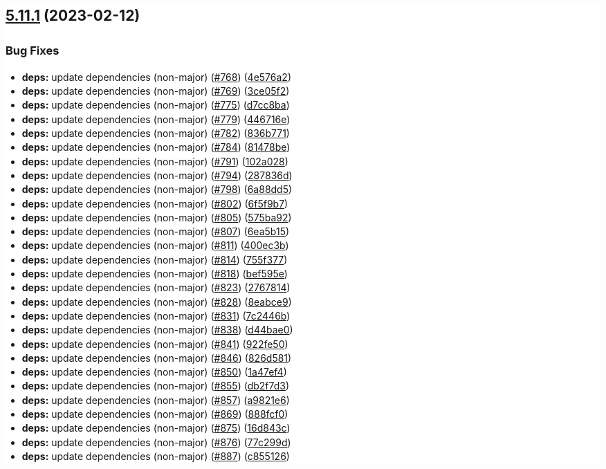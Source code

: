 

## [5.11.1](https://github.com/sabertazimi/bod/compare/v5.11.0...v5.11.1) (2023-02-12)


### Bug Fixes

* **deps:** update dependencies (non-major) ([#768](https://github.com/sabertazimi/bod/issues/768)) ([4e576a2](https://github.com/sabertazimi/bod/commit/4e576a2d25d5a51f93aa344411f6e01ace5b4996))
* **deps:** update dependencies (non-major) ([#769](https://github.com/sabertazimi/bod/issues/769)) ([3ce05f2](https://github.com/sabertazimi/bod/commit/3ce05f2758cc4b76bdbeb98c5d4d26f9eaffe0a3))
* **deps:** update dependencies (non-major) ([#775](https://github.com/sabertazimi/bod/issues/775)) ([d7cc8ba](https://github.com/sabertazimi/bod/commit/d7cc8bafa870328e0e82ed1cc1b3607db419b6fb))
* **deps:** update dependencies (non-major) ([#779](https://github.com/sabertazimi/bod/issues/779)) ([446716e](https://github.com/sabertazimi/bod/commit/446716ee130098eeb778d134937e85baff4a5215))
* **deps:** update dependencies (non-major) ([#782](https://github.com/sabertazimi/bod/issues/782)) ([836b771](https://github.com/sabertazimi/bod/commit/836b7711825efb7529bd455a405610c34a5ec3d7))
* **deps:** update dependencies (non-major) ([#784](https://github.com/sabertazimi/bod/issues/784)) ([81478be](https://github.com/sabertazimi/bod/commit/81478be9301b4329171e0fd2706abd35374a3505))
* **deps:** update dependencies (non-major) ([#791](https://github.com/sabertazimi/bod/issues/791)) ([102a028](https://github.com/sabertazimi/bod/commit/102a028a7afe62b33f0e4e9f2146536ccad629a7))
* **deps:** update dependencies (non-major) ([#794](https://github.com/sabertazimi/bod/issues/794)) ([287836d](https://github.com/sabertazimi/bod/commit/287836dd7245932672a3470a25df339eb69f7153))
* **deps:** update dependencies (non-major) ([#798](https://github.com/sabertazimi/bod/issues/798)) ([6a88dd5](https://github.com/sabertazimi/bod/commit/6a88dd506c57864f862742988f10578e975b8703))
* **deps:** update dependencies (non-major) ([#802](https://github.com/sabertazimi/bod/issues/802)) ([6f5f9b7](https://github.com/sabertazimi/bod/commit/6f5f9b72a0b6fff601857be5a3a6355801ca5ee0))
* **deps:** update dependencies (non-major) ([#805](https://github.com/sabertazimi/bod/issues/805)) ([575ba92](https://github.com/sabertazimi/bod/commit/575ba920d83e7a4684962c86939e918182937780))
* **deps:** update dependencies (non-major) ([#807](https://github.com/sabertazimi/bod/issues/807)) ([6ea5b15](https://github.com/sabertazimi/bod/commit/6ea5b151a321f6b5e646c7075c27ae47e4e51a64))
* **deps:** update dependencies (non-major) ([#811](https://github.com/sabertazimi/bod/issues/811)) ([400ec3b](https://github.com/sabertazimi/bod/commit/400ec3b230617109a80d1ac046d3f45893bdb6d1))
* **deps:** update dependencies (non-major) ([#814](https://github.com/sabertazimi/bod/issues/814)) ([755f377](https://github.com/sabertazimi/bod/commit/755f377d7ce0bb4b0733d0512792d0e87ea42db3))
* **deps:** update dependencies (non-major) ([#818](https://github.com/sabertazimi/bod/issues/818)) ([bef595e](https://github.com/sabertazimi/bod/commit/bef595e266b3f2c2b1f47565ff6a21deeaeadae0))
* **deps:** update dependencies (non-major) ([#823](https://github.com/sabertazimi/bod/issues/823)) ([2767814](https://github.com/sabertazimi/bod/commit/27678148960b662b0297058b2b0dd4f70481e582))
* **deps:** update dependencies (non-major) ([#828](https://github.com/sabertazimi/bod/issues/828)) ([8eabce9](https://github.com/sabertazimi/bod/commit/8eabce9aa76d76bb219600a5c44dd367553ecb19))
* **deps:** update dependencies (non-major) ([#831](https://github.com/sabertazimi/bod/issues/831)) ([7c2446b](https://github.com/sabertazimi/bod/commit/7c2446b4f29731ddbbb4776ade12dbda416e689f))
* **deps:** update dependencies (non-major) ([#838](https://github.com/sabertazimi/bod/issues/838)) ([d44bae0](https://github.com/sabertazimi/bod/commit/d44bae00cad050d411c6940807bfea40cf1232a2))
* **deps:** update dependencies (non-major) ([#841](https://github.com/sabertazimi/bod/issues/841)) ([922fe50](https://github.com/sabertazimi/bod/commit/922fe501893debe02c27b8224ce7b23a893a7a9a))
* **deps:** update dependencies (non-major) ([#846](https://github.com/sabertazimi/bod/issues/846)) ([826d581](https://github.com/sabertazimi/bod/commit/826d5819a0607313195100674f06c065e4d29288))
* **deps:** update dependencies (non-major) ([#850](https://github.com/sabertazimi/bod/issues/850)) ([1a47ef4](https://github.com/sabertazimi/bod/commit/1a47ef479d5eace11fe65113a672747e3238070c))
* **deps:** update dependencies (non-major) ([#855](https://github.com/sabertazimi/bod/issues/855)) ([db2f7d3](https://github.com/sabertazimi/bod/commit/db2f7d3be3e09c060bbcb9ced6126707655ca5d2))
* **deps:** update dependencies (non-major) ([#857](https://github.com/sabertazimi/bod/issues/857)) ([a9821e6](https://github.com/sabertazimi/bod/commit/a9821e64de2704fe70fbaed40bb756b9dc648761))
* **deps:** update dependencies (non-major) ([#869](https://github.com/sabertazimi/bod/issues/869)) ([888fcf0](https://github.com/sabertazimi/bod/commit/888fcf0691db4c003d455605dd94b0399d4ff2ca))
* **deps:** update dependencies (non-major) ([#875](https://github.com/sabertazimi/bod/issues/875)) ([16d843c](https://github.com/sabertazimi/bod/commit/16d843c97062c25e39e76efe5df20cae8c8aeac9))
* **deps:** update dependencies (non-major) ([#876](https://github.com/sabertazimi/bod/issues/876)) ([77c299d](https://github.com/sabertazimi/bod/commit/77c299d5f234c86cfd3fab038c727f2e251c2fce))
* **deps:** update dependencies (non-major) ([#887](https://github.com/sabertazimi/bod/issues/887)) ([c855126](https://github.com/sabertazimi/bod/commit/c855126165d87336133a7ff8d4e9d1a4d147a796))